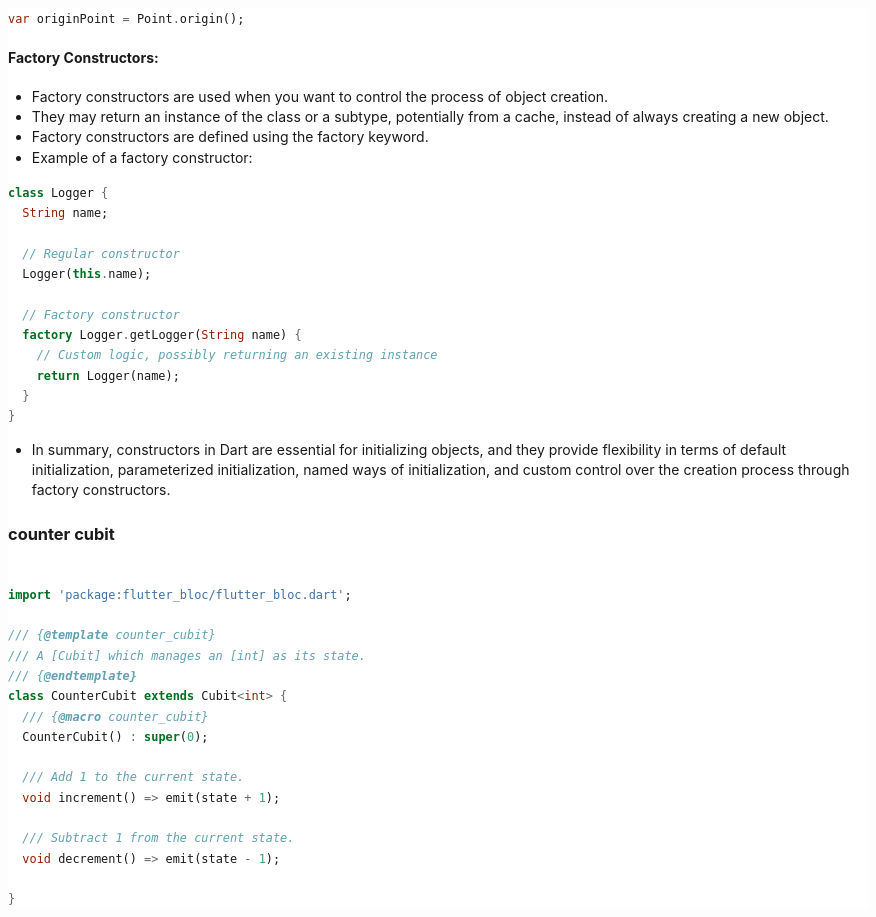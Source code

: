 ```dart
var originPoint = Point.origin();
```
#### Factory Constructors:

- Factory constructors are used when you want to control the process of object creation.
- They may return an instance of the class or a subtype, potentially from a cache, instead of always creating a new object.
- Factory constructors are defined using the factory keyword.
- Example of a factory constructor:
```dart
class Logger {
  String name;

  // Regular constructor
  Logger(this.name);

  // Factory constructor
  factory Logger.getLogger(String name) {
    // Custom logic, possibly returning an existing instance
    return Logger(name);
  }
}
```
- In summary, constructors in Dart are essential for initializing objects, and they provide flexibility in terms of default initialization, parameterized initialization, named ways of initialization, and custom control over the creation process through factory constructors.




### counter cubit
```dart

import 'package:flutter_bloc/flutter_bloc.dart';

/// {@template counter_cubit}
/// A [Cubit] which manages an [int] as its state.
/// {@endtemplate}
class CounterCubit extends Cubit<int> {
  /// {@macro counter_cubit}
  CounterCubit() : super(0);

  /// Add 1 to the current state.
  void increment() => emit(state + 1);

  /// Subtract 1 from the current state.
  void decrement() => emit(state - 1);

}
```




